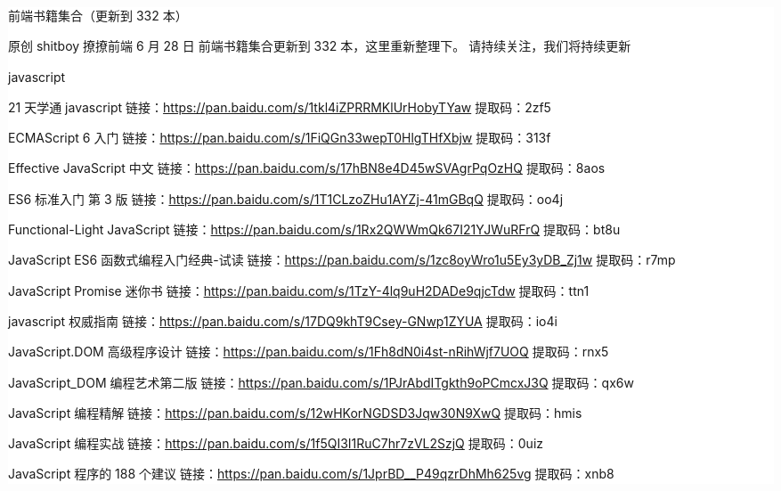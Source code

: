 前端书籍集合（更新到 332 本）

原创 shitboy 撩撩前端 6 月 28 日
前端书籍集合更新到 332 本，这里重新整理下。
请持续关注，我们将持续更新

javascript

21 天学通 javascript
链接：https://pan.baidu.com/s/1tkl4iZPRRMKlUrHobyTYaw
提取码：2zf5

ECMAScript 6 入门
链接：https://pan.baidu.com/s/1FiQGn33wepT0HlgTHfXbjw
提取码：313f

Effective JavaScript 中文
链接：https://pan.baidu.com/s/17hBN8e4D45wSVAgrPqOzHQ
提取码：8aos

ES6 标准入门 第 3 版
链接：https://pan.baidu.com/s/1T1CLzoZHu1AYZj-41mGBqQ
提取码：oo4j

Functional-Light JavaScript
链接：https://pan.baidu.com/s/1Rx2QWWmQk67I21YJWuRFrQ
提取码：bt8u

JavaScript ES6 函数式编程入门经典-试读
链接：https://pan.baidu.com/s/1zc8oyWro1u5Ey3yDB_Zj1w
提取码：r7mp

JavaScript Promise 迷你书
链接：https://pan.baidu.com/s/1TzY-4lq9uH2DADe9qjcTdw
提取码：ttn1

javascript 权威指南
链接：https://pan.baidu.com/s/17DQ9khT9Csey-GNwp1ZYUA
提取码：io4i

JavaScript.DOM 高级程序设计
链接：https://pan.baidu.com/s/1Fh8dN0i4st-nRihWjf7UOQ
提取码：rnx5

JavaScript_DOM 编程艺术第二版
链接：https://pan.baidu.com/s/1PJrAbdITgkth9oPCmcxJ3Q
提取码：qx6w

JavaScript 编程精解
链接：https://pan.baidu.com/s/12wHKorNGDSD3Jqw30N9XwQ
提取码：hmis

JavaScript 编程实战
链接：https://pan.baidu.com/s/1f5QI3I1RuC7hr7zVL2SzjQ
提取码：0uiz

JavaScript 程序的 188 个建议
链接：https://pan.baidu.com/s/1JprBD__P49qzrDhMh625vg
提取码：xnb8
